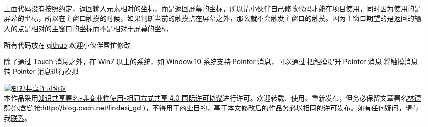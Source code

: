 上面代码没有按照约定，返回输入元素相对的坐标，而是返回屏幕的坐标，所以请小伙伴自己修改代码才能在项目使用，同时因为使用的是屏幕的坐标，所以在主窗口触摸的时候，如果判断当前的触摸点在屏幕之外，那么就不会触发主窗口的触摸。因为主窗口期望的是返回的输入的点是相对的主窗口的坐标而不是相对于屏幕的坐标

所有代码放在 [github](https://github.com/lindexi/lindexi_gd/tree/463a4610393090eac60a06788faa3852589a6aa2/DernijacallqaNaycerejerlal/DernijacallqaNaycerejerlal) 欢迎小伙伴帮忙修改

除了通过 Touch 消息之外，在 Win7 以上的系统，如 Window 10 系统支持 Pointer 消息，可以通过 [把触摸提升 Pointer 消息](https://blog.lindexi.com/post/win10-%E6%94%AF%E6%8C%81%E9%BB%98%E8%AE%A4%E6%8A%8A%E8%A7%A6%E6%91%B8%E6%8F%90%E5%8D%87%E9%BC%A0%E6%A0%87%E4%BA%8B%E4%BB%B6-%E6%89%93%E5%BC%80-pointer-%E6%B6%88%E6%81%AF ) 将触摸消息转 Pointer 消息进行模拟

<a rel="license" href="http://creativecommons.org/licenses/by-nc-sa/4.0/"><img alt="知识共享许可协议" style="border-width:0" src="https://licensebuttons.net/l/by-nc-sa/4.0/88x31.png" /></a><br />本作品采用<a rel="license" href="http://creativecommons.org/licenses/by-nc-sa/4.0/">知识共享署名-非商业性使用-相同方式共享 4.0 国际许可协议</a>进行许可。欢迎转载、使用、重新发布，但务必保留文章署名[林德熙](http://blog.csdn.net/lindexi_gd)(包含链接:http://blog.csdn.net/lindexi_gd )，不得用于商业目的，基于本文修改后的作品务必以相同的许可发布。如有任何疑问，请与我[联系](mailto:lindexi_gd@163.com)。
